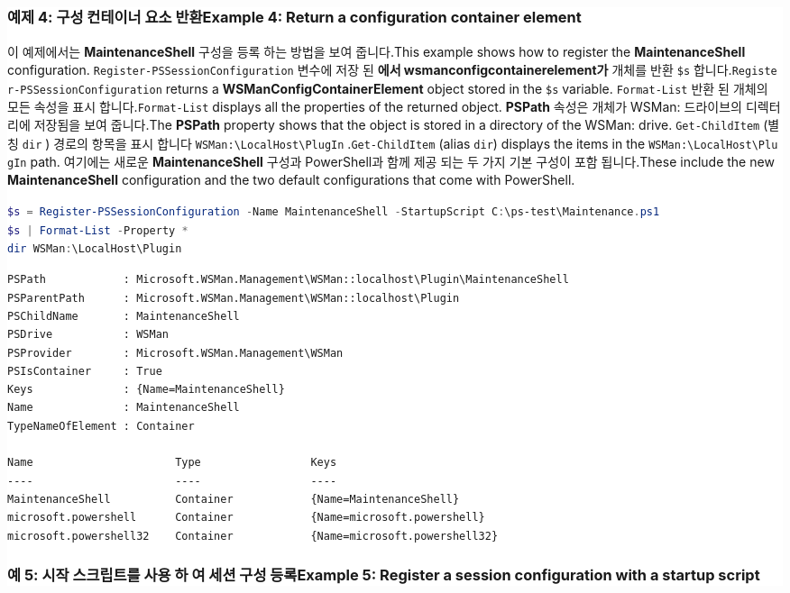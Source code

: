 ### <span data-ttu-id="ca98e-142">예제 4: 구성 컨테이너 요소 반환</span><span class="sxs-lookup"><span data-stu-id="ca98e-142">Example 4: Return a configuration container element</span></span>

<span data-ttu-id="ca98e-143">이 예제에서는 **MaintenanceShell** 구성을 등록 하는 방법을 보여 줍니다.</span><span class="sxs-lookup"><span data-stu-id="ca98e-143">This example shows how to register the **MaintenanceShell** configuration.</span></span>
<span data-ttu-id="ca98e-144">`Register-PSSessionConfiguration` 변수에 저장 된 **에서 wsmanconfigcontainerelement가** 개체를 반환 `$s` 합니다.</span><span class="sxs-lookup"><span data-stu-id="ca98e-144">`Register-PSSessionConfiguration` returns a **WSManConfigContainerElement** object stored in the `$s` variable.</span></span> <span data-ttu-id="ca98e-145">`Format-List` 반환 된 개체의 모든 속성을 표시 합니다.</span><span class="sxs-lookup"><span data-stu-id="ca98e-145">`Format-List` displays all the properties of the returned object.</span></span> <span data-ttu-id="ca98e-146">**PSPath** 속성은 개체가 WSMan: 드라이브의 디렉터리에 저장됨을 보여 줍니다.</span><span class="sxs-lookup"><span data-stu-id="ca98e-146">The **PSPath** property shows that the object is stored in a directory of the WSMan: drive.</span></span> <span data-ttu-id="ca98e-147">`Get-ChildItem` (별칭 `dir` ) 경로의 항목을 표시 합니다 `WSMan:\LocalHost\PlugIn` .</span><span class="sxs-lookup"><span data-stu-id="ca98e-147">`Get-ChildItem` (alias `dir`) displays the items in the `WSMan:\LocalHost\PlugIn` path.</span></span> <span data-ttu-id="ca98e-148">여기에는 새로운 **MaintenanceShell** 구성과 PowerShell과 함께 제공 되는 두 가지 기본 구성이 포함 됩니다.</span><span class="sxs-lookup"><span data-stu-id="ca98e-148">These include the new **MaintenanceShell** configuration and the two default configurations that come with PowerShell.</span></span>

```powershell
$s = Register-PSSessionConfiguration -Name MaintenanceShell -StartupScript C:\ps-test\Maintenance.ps1
$s | Format-List -Property *
dir WSMan:\LocalHost\Plugin
```

```Output
PSPath            : Microsoft.WSMan.Management\WSMan::localhost\Plugin\MaintenanceShell
PSParentPath      : Microsoft.WSMan.Management\WSMan::localhost\Plugin
PSChildName       : MaintenanceShell
PSDrive           : WSMan
PSProvider        : Microsoft.WSMan.Management\WSMan
PSIsContainer     : True
Keys              : {Name=MaintenanceShell}
Name              : MaintenanceShell
TypeNameOfElement : Container

Name                      Type                 Keys
----                      ----                 ----
MaintenanceShell          Container            {Name=MaintenanceShell}
microsoft.powershell      Container            {Name=microsoft.powershell}
microsoft.powershell32    Container            {Name=microsoft.powershell32}
```

### <span data-ttu-id="ca98e-149">예 5: 시작 스크립트를 사용 하 여 세션 구성 등록</span><span class="sxs-lookup"><span data-stu-id="ca98e-149">Example 5: Register a session configuration with a startup script</span></span>
